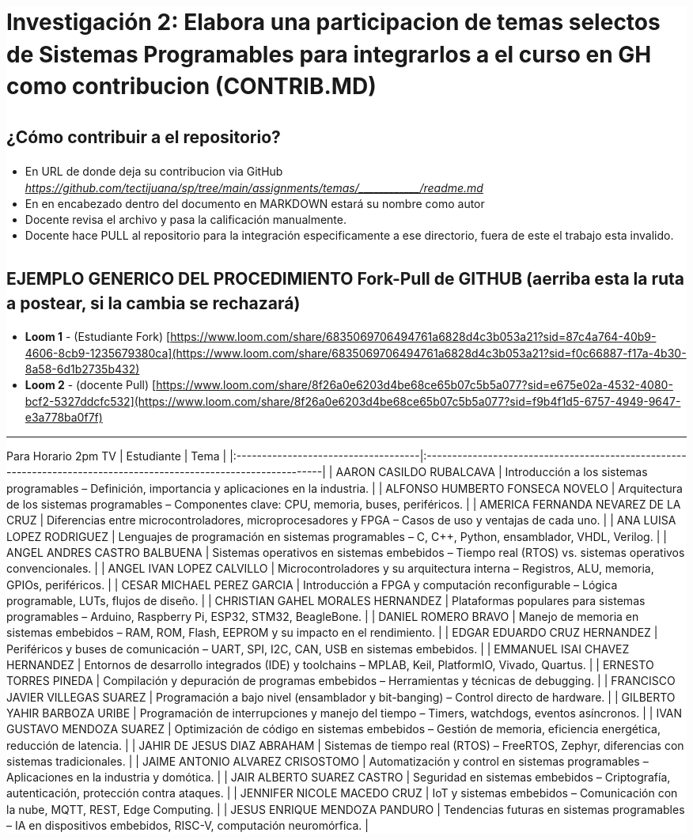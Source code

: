 
# Investigación 2: Elabora una participacion de temas selectos de Sistemas Programables para integrarlos a el curso en GH como contribucion (CONTRIB.MD)

## ¿Cómo contribuir a el repositorio?
- En URL de donde deja su contribucion via GitHub _https://github.com/tectijuana/sp/tree/main/assignments/temas/____________/readme.md_
- En en encabezado dentro del documento en MARKDOWN estará su nombre como autor
- Docente revisa el archivo y pasa la calificación manualmente.
- Docente hace PULL al repositorio para la integración especificamente a ese directorio, fuera de este el trabajo esta invalido.

## EJEMPLO GENERICO DEL PROCEDIMIENTO Fork-Pull de GITHUB (aerriba esta la ruta a postear, si la cambia se rechazará)
- **Loom 1** - (Estudiante Fork) [https://www.loom.com/share/6835069706494761a6828d4c3b053a21?sid=87c4a764-40b9-4606-8cb9-1235679380ca](https://www.loom.com/share/6835069706494761a6828d4c3b053a21?sid=f0c66887-f17a-4b30-8a58-6d1b2735b432)
- **Loom 2** - (docente Pull) [https://www.loom.com/share/8f26a0e6203d4be68ce65b07c5b5a077?sid=e675e02a-4532-4080-bcf2-5327ddcfc532](https://www.loom.com/share/8f26a0e6203d4be68ce65b07c5b5a077?sid=f9b4f1d5-6757-4949-9647-e3a778ba0f7f)


---

Para Horario 2pm TV
| Estudiante                          | Tema                                                                                                             |
|:------------------------------------|:-----------------------------------------------------------------------------------------------------------------|
| AARON CASILDO RUBALCAVA             | Introducción a los sistemas programables – Definición, importancia y aplicaciones en la industria.               |
| ALFONSO HUMBERTO FONSECA NOVELO     | Arquitectura de los sistemas programables – Componentes clave: CPU, memoria, buses, periféricos.                 |
| AMERICA FERNANDA NEVAREZ DE LA CRUZ | Diferencias entre microcontroladores, microprocesadores y FPGA – Casos de uso y ventajas de cada uno.            |
| ANA LUISA LOPEZ RODRIGUEZ           | Lenguajes de programación en sistemas programables – C, C++, Python, ensamblador, VHDL, Verilog.                 |
| ANGEL ANDRES CASTRO BALBUENA        | Sistemas operativos en sistemas embebidos – Tiempo real (RTOS) vs. sistemas operativos convencionales.           |
| ANGEL IVAN LOPEZ CALVILLO           | Microcontroladores y su arquitectura interna – Registros, ALU, memoria, GPIOs, periféricos.                      |
| CESAR MICHAEL PEREZ GARCIA          | Introducción a FPGA y computación reconfigurable – Lógica programable, LUTs, flujos de diseño.                   |
| CHRISTIAN GAHEL MORALES HERNANDEZ   | Plataformas populares para sistemas programables – Arduino, Raspberry Pi, ESP32, STM32, BeagleBone.              |
| DANIEL ROMERO BRAVO                 | Manejo de memoria en sistemas embebidos – RAM, ROM, Flash, EEPROM y su impacto en el rendimiento.                |
| EDGAR EDUARDO CRUZ HERNANDEZ        | Periféricos y buses de comunicación – UART, SPI, I2C, CAN, USB en sistemas embebidos.                            |
| EMMANUEL ISAI CHAVEZ HERNANDEZ      | Entornos de desarrollo integrados (IDE) y toolchains – MPLAB, Keil, PlatformIO, Vivado, Quartus.                 |
| ERNESTO TORRES PINEDA               | Compilación y depuración de programas embebidos – Herramientas y técnicas de debugging.                          |
| FRANCISCO JAVIER VILLEGAS SUAREZ    | Programación a bajo nivel (ensamblador y bit-banging) – Control directo de hardware.                             |
| GILBERTO YAHIR BARBOZA URIBE        | Programación de interrupciones y manejo del tiempo – Timers, watchdogs, eventos asíncronos.                      |
| IVAN GUSTAVO MENDOZA SUAREZ         | Optimización de código en sistemas embebidos – Gestión de memoria, eficiencia energética, reducción de latencia. |
| JAHIR DE JESUS DIAZ ABRAHAM         | Sistemas de tiempo real (RTOS) – FreeRTOS, Zephyr, diferencias con sistemas tradicionales.                       |
| JAIME ANTONIO ALVAREZ CRISOSTOMO    | Automatización y control en sistemas programables – Aplicaciones en la industria y domótica.                     |
| JAIR ALBERTO SUAREZ CASTRO          | Seguridad en sistemas embebidos – Criptografía, autenticación, protección contra ataques.                        |
| JENNIFER NICOLE MACEDO CRUZ         | IoT y sistemas embebidos – Comunicación con la nube, MQTT, REST, Edge Computing.                                 |
| JESUS ENRIQUE MENDOZA PANDURO       | Tendencias futuras en sistemas programables – IA en dispositivos embebidos, RISC-V, computación neuromórfica.    |